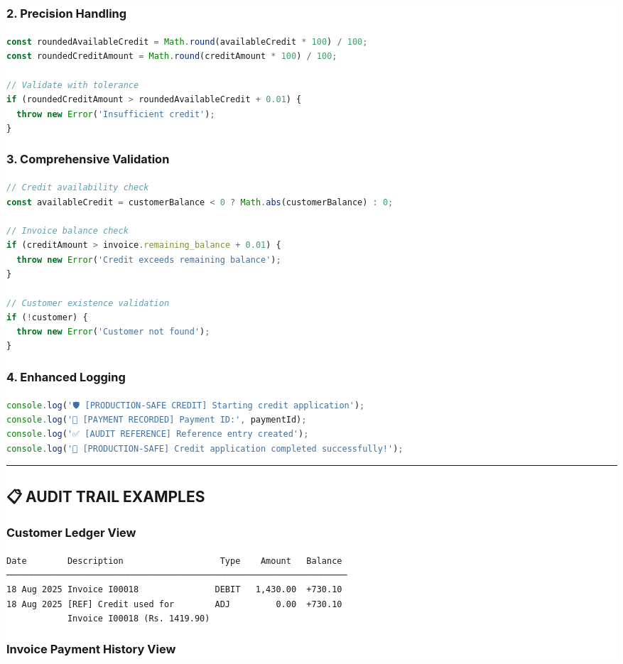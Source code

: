 ### **2. Precision Handling**

```typescript
const roundedAvailableCredit = Math.round(availableCredit * 100) / 100;
const roundedCreditAmount = Math.round(creditAmount * 100) / 100;

// Validate with tolerance
if (roundedCreditAmount > roundedAvailableCredit + 0.01) {
  throw new Error('Insufficient credit');
}
```

### **3. Comprehensive Validation**

```typescript
// Credit availability check
const availableCredit = customerBalance < 0 ? Math.abs(customerBalance) : 0;

// Invoice balance check  
if (creditAmount > invoice.remaining_balance + 0.01) {
  throw new Error('Credit exceeds remaining balance');
}

// Customer existence validation
if (!customer) {
  throw new Error('Customer not found');
}
```

### **4. Enhanced Logging**

```typescript
console.log('🛡️ [PRODUCTION-SAFE CREDIT] Starting credit application');
console.log('🔐 [PAYMENT RECORDED] Payment ID:', paymentId);
console.log('✅ [AUDIT REFERENCE] Reference entry created');
console.log('🎉 [PRODUCTION-SAFE] Credit application completed successfully!');
```

---

## 📋 **AUDIT TRAIL EXAMPLES**

### **Customer Ledger View**

```
Date        Description                   Type    Amount   Balance
───────────────────────────────────────────────────────────────────
18 Aug 2025 Invoice I00018               DEBIT   1,430.00  +730.10
18 Aug 2025 [REF] Credit used for        ADJ         0.00  +730.10
            Invoice I00018 (Rs. 1419.90)
```

### **Invoice Payment History View**
